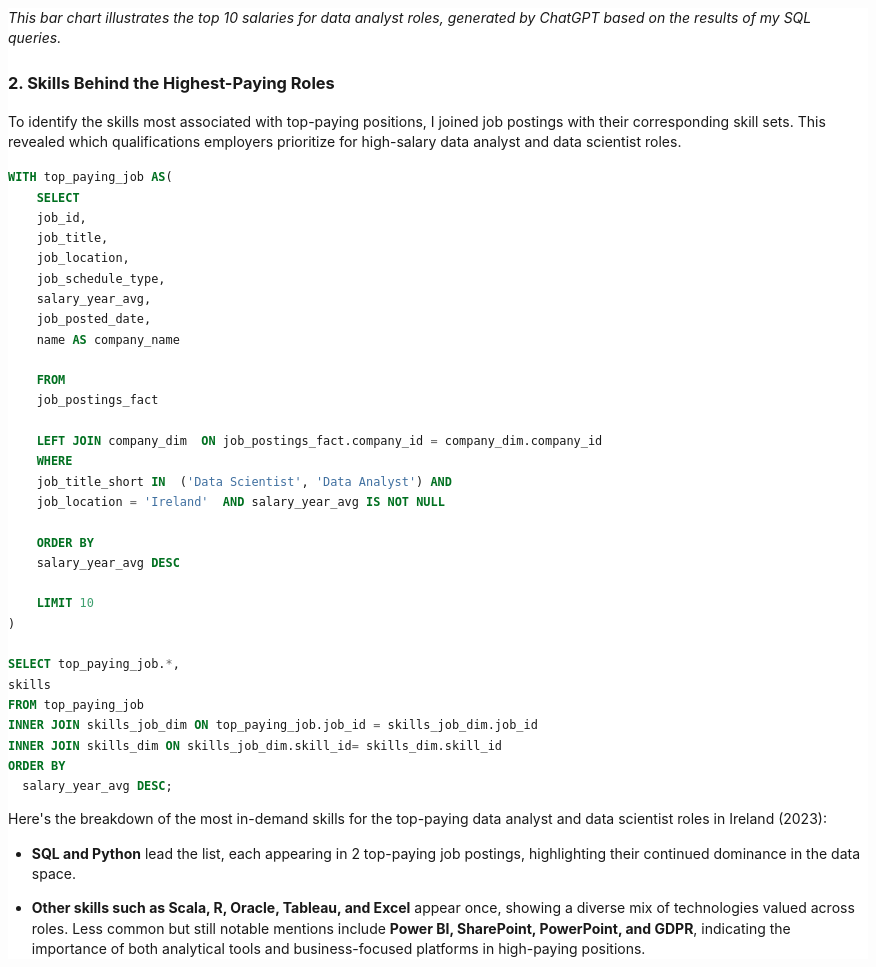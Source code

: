 
*This bar chart illustrates the top 10 salaries for data analyst roles, generated by ChatGPT based on the results of my SQL queries.*


### 2. Skills Behind the Highest-Paying Roles

To identify the skills most associated with top-paying positions, I joined job postings with their corresponding skill sets. This revealed which qualifications employers prioritize for high-salary data analyst and data scientist roles.

```sql
WITH top_paying_job AS(
    SELECT
    job_id,
    job_title,
    job_location,
    job_schedule_type,
    salary_year_avg,
    job_posted_date,
    name AS company_name

    FROM
    job_postings_fact

    LEFT JOIN company_dim  ON job_postings_fact.company_id = company_dim.company_id
    WHERE
    job_title_short IN  ('Data Scientist', 'Data Analyst') AND 
    job_location = 'Ireland'  AND salary_year_avg IS NOT NULL

    ORDER BY
    salary_year_avg DESC

    LIMIT 10
)

SELECT top_paying_job.*,
skills
FROM top_paying_job
INNER JOIN skills_job_dim ON top_paying_job.job_id = skills_job_dim.job_id
INNER JOIN skills_dim ON skills_job_dim.skill_id= skills_dim.skill_id
ORDER BY
  salary_year_avg DESC;

```

Here's the breakdown of the most in-demand skills for the top-paying data analyst and data scientist roles in Ireland (2023):
- **SQL and Python** lead the list, each appearing in 2 top-paying job postings, highlighting their continued dominance in the data space.

- **Other skills such as Scala, R, Oracle, Tableau, and Excel**  appear once, showing a diverse mix of technologies valued across roles. Less common but still notable mentions include **Power BI, SharePoint, PowerPoint, and GDPR**, indicating the importance of both analytical tools and business-focused platforms in high-paying positions.
